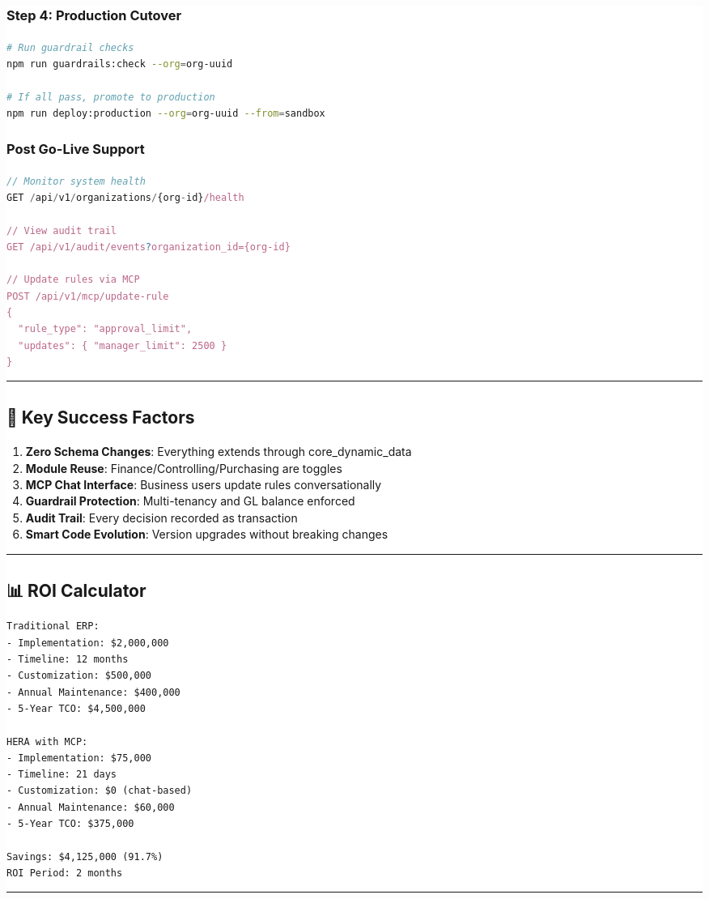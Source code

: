 ### Step 4: Production Cutover
```bash
# Run guardrail checks
npm run guardrails:check --org=org-uuid

# If all pass, promote to production
npm run deploy:production --org=org-uuid --from=sandbox
```

### Post Go-Live Support
```typescript
// Monitor system health
GET /api/v1/organizations/{org-id}/health

// View audit trail
GET /api/v1/audit/events?organization_id={org-id}

// Update rules via MCP
POST /api/v1/mcp/update-rule
{
  "rule_type": "approval_limit",
  "updates": { "manager_limit": 2500 }
}
```

---

## 🚀 Key Success Factors

1. **Zero Schema Changes**: Everything extends through core_dynamic_data
2. **Module Reuse**: Finance/Controlling/Purchasing are toggles
3. **MCP Chat Interface**: Business users update rules conversationally
4. **Guardrail Protection**: Multi-tenancy and GL balance enforced
5. **Audit Trail**: Every decision recorded as transaction
6. **Smart Code Evolution**: Version upgrades without breaking changes

---

## 📊 ROI Calculator

```
Traditional ERP:
- Implementation: $2,000,000
- Timeline: 12 months
- Customization: $500,000
- Annual Maintenance: $400,000
- 5-Year TCO: $4,500,000

HERA with MCP:
- Implementation: $75,000
- Timeline: 21 days
- Customization: $0 (chat-based)
- Annual Maintenance: $60,000
- 5-Year TCO: $375,000

Savings: $4,125,000 (91.7%)
ROI Period: 2 months
```

---